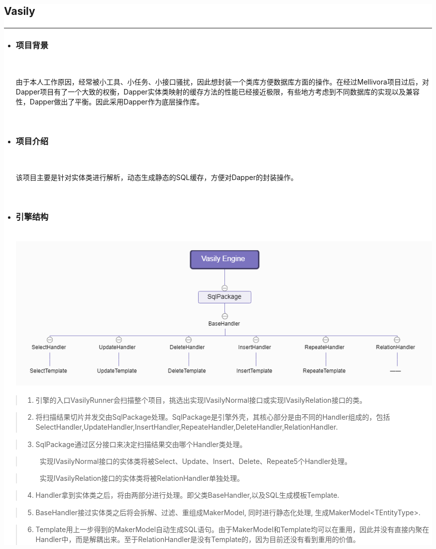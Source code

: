 ## Vasily

------

- ### 项目背景
  ​

  ​       由于本人工作原因，经常被小工具、小任务、小接口骚扰，因此想封装一个类库方便数据库方面的操作。在经过Mellivora项目过后，对Dapper项目有了一个大致的权衡，Dapper实体类映射的缓存方法的性能已经接近极限，有些地方考虑到不同数据库的实现以及兼容性，Dapper做出了平衡。因此采用Dapper作为底层操作库。

  ​


- ### 项目介绍
  ​

  ​	该项目主要是针对实体类进行解析，动态生成静态的SQL缓存，方便对Dapper的封装操作。
  
  ​


- ### 引擎结构
  ​
  ![VasilyEngine](https://github.com/NMSAzulX/Vasily/blob/master/Image/VasilyEngine.png)

> 1. 引擎的入口VasilyRunner会扫描整个项目，挑选出实现IVasilyNormal接口或实现IVasilyRelation接口的类。

> 2. 将扫描结果切片并发交由SqlPackage处理。SqlPackage是引擎外壳，其核心部分是由不同的Handler组成的，包括SelectHandler,UpdateHandler,InsertHandler,RepeateHandler,DeleteHandler,RelationHandler.

> 3. SqlPackage通过区分接口来决定扫描结果交由哪个Handler类处理。

>&emsp;&emsp;     实现IVasilyNormal接口的实体类将被Select、Update、Insert、Delete、Repeate5个Handler处理。

>&emsp;&emsp;     实现IVasilyRelation接口的实体类将被RelationHandler单独处理。

> 4. Handler拿到实体类之后，将由两部分进行处理。即父类BaseHandler,以及SQL生成模板Template.

> 5. BaseHandler接过实体类之后将会拆解、过滤、重组成MakerModel,  同时进行静态化处理, 生成MakerModel&lt;TEntityType&gt;.

> 6. Template用上一步得到的MakerModel自动生成SQL语句。由于MakerModel和Template均可以在重用，因此并没有直接内聚在Handler中，而是解耦出来。至于RelationHandler是没有Template的，因为目前还没有看到重用的价值。  
 